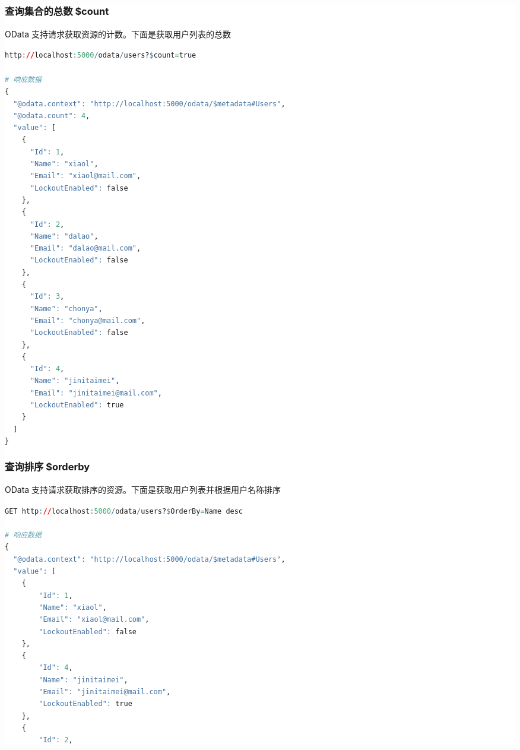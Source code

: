 ### 查询集合的总数 $count

OData 支持请求获取资源的计数。下面是获取用户列表的总数

```r
http://localhost:5000/odata/users?$count=true

# 响应数据
{
  "@odata.context": "http://localhost:5000/odata/$metadata#Users",
  "@odata.count": 4,
  "value": [
    {
      "Id": 1,
      "Name": "xiaol",
      "Email": "xiaol@mail.com",
      "LockoutEnabled": false
    },
    {
      "Id": 2,
      "Name": "dalao",
      "Email": "dalao@mail.com",
      "LockoutEnabled": false
    },
    {
      "Id": 3,
      "Name": "chonya",
      "Email": "chonya@mail.com",
      "LockoutEnabled": false
    },
    {
      "Id": 4,
      "Name": "jinitaimei",
      "Email": "jinitaimei@mail.com",
      "LockoutEnabled": true
    }
  ]
}
```

### 查询排序 $orderby

OData 支持请求获取排序的资源。下面是获取用户列表并根据用户名称排序

```r
GET http://localhost:5000/odata/users?$OrderBy=Name desc

# 响应数据
{
  "@odata.context": "http://localhost:5000/odata/$metadata#Users",
  "value": [
    {
        "Id": 1,
        "Name": "xiaol",
        "Email": "xiaol@mail.com",
        "LockoutEnabled": false
    },
    {
        "Id": 4,
        "Name": "jinitaimei",
        "Email": "jinitaimei@mail.com",
        "LockoutEnabled": true
    },
    {
        "Id": 2,
```